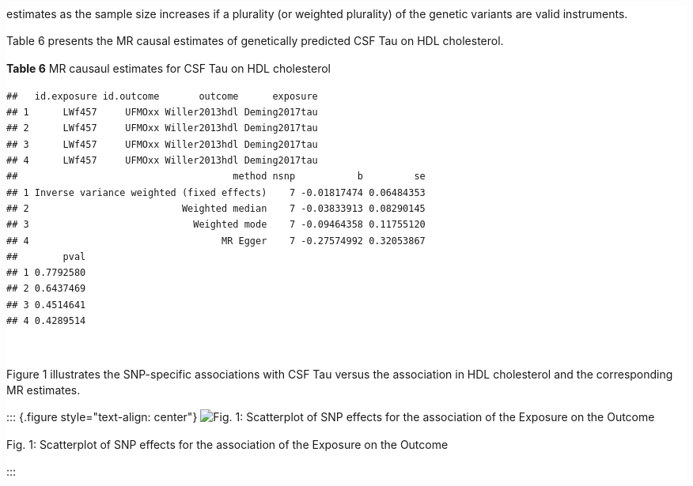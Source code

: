 estimates as the sample size increases if a plurality (or weighted
plurality) of the genetic variants are valid instruments. <br>

Table 6 presents the MR causal estimates of genetically predicted CSF
Tau on HDL cholesterol. <br>

**Table 6** MR causaul estimates for CSF Tau on HDL cholesterol

    ##   id.exposure id.outcome       outcome      exposure
    ## 1      LWf457     UFMOxx Willer2013hdl Deming2017tau
    ## 2      LWf457     UFMOxx Willer2013hdl Deming2017tau
    ## 3      LWf457     UFMOxx Willer2013hdl Deming2017tau
    ## 4      LWf457     UFMOxx Willer2013hdl Deming2017tau
    ##                                      method nsnp           b         se
    ## 1 Inverse variance weighted (fixed effects)    7 -0.01817474 0.06484353
    ## 2                           Weighted median    7 -0.03833913 0.08290145
    ## 3                             Weighted mode    7 -0.09464358 0.11755120
    ## 4                                  MR Egger    7 -0.27574992 0.32053867
    ##        pval
    ## 1 0.7792580
    ## 2 0.6437469
    ## 3 0.4514641
    ## 4 0.4289514

<br>

Figure 1 illustrates the SNP-specific associations with CSF Tau versus
the association in HDL cholesterol and the corresponding MR estimates.
<br>

::: {.figure style="text-align: center"}
<img src="/sc/arion/projects/LOAD/shea/Projects/MR_ADPhenome/results/MR_ADbidir/Deming2017tau/Willer2013hdl/mr_report_files/figure-markdown/scatter_plot-1.png" alt="Fig. 1: Scatterplot of SNP effects for the association of the Exposure on the Outcome"  />
<p class="caption">
Fig. 1: Scatterplot of SNP effects for the association of the Exposure
on the Outcome
</p>
:::
